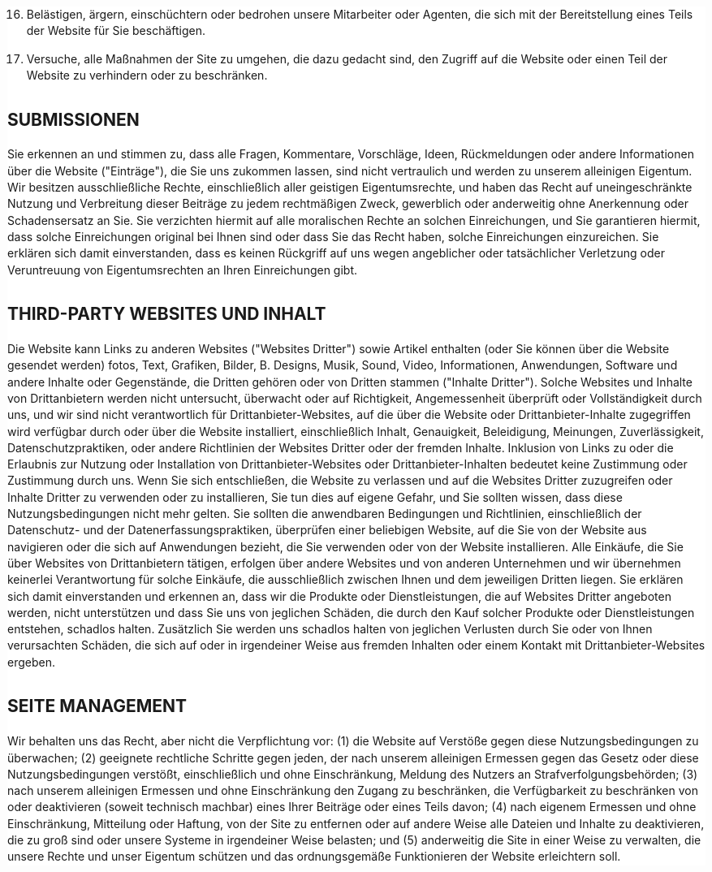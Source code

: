16.  Belästigen, ärgern, einschüchtern oder bedrohen unsere Mitarbeiter oder Agenten, die sich mit der Bereitstellung eines Teils der Website für Sie beschäftigen.

17.  Versuche, alle Maßnahmen der Site zu umgehen, die dazu gedacht sind, den Zugriff auf die Website oder einen Teil der Website zu verhindern oder zu beschränken.


## SUBMISSIONEN

Sie erkennen an und stimmen zu, dass alle Fragen, Kommentare, Vorschläge, Ideen, Rückmeldungen oder andere Informationen über die Website ("Einträge"), die Sie uns zukommen lassen, sind nicht vertraulich und werden zu unserem alleinigen Eigentum. Wir besitzen ausschließliche Rechte, einschließlich aller geistigen Eigentumsrechte, und haben das Recht auf uneingeschränkte Nutzung und Verbreitung dieser Beiträge zu jedem rechtmäßigen Zweck, gewerblich oder anderweitig ohne Anerkennung oder Schadensersatz an Sie. Sie verzichten hiermit auf alle moralischen Rechte an solchen Einreichungen, und Sie garantieren hiermit, dass solche Einreichungen original bei Ihnen sind oder dass Sie das Recht haben, solche Einreichungen einzureichen. Sie erklären sich damit einverstanden, dass es keinen Rückgriff auf uns wegen angeblicher oder tatsächlicher Verletzung oder Veruntreuung von Eigentumsrechten an Ihren Einreichungen gibt.

## THIRD-PARTY WEBSITES UND INHALT

Die Website kann Links zu anderen Websites ("Websites Dritter") sowie Artikel enthalten (oder Sie können über die Website gesendet werden) fotos, Text, Grafiken, Bilder, B. Designs, Musik, Sound, Video, Informationen, Anwendungen, Software und andere Inhalte oder Gegenstände, die Dritten gehören oder von Dritten stammen ("Inhalte Dritter"). Solche Websites und Inhalte von Drittanbietern werden nicht untersucht, überwacht oder auf Richtigkeit, Angemessenheit überprüft oder Vollständigkeit durch uns, und wir sind nicht verantwortlich für Drittanbieter-Websites, auf die über die Website oder Drittanbieter-Inhalte zugegriffen wird verfügbar durch oder über die Website installiert, einschließlich Inhalt, Genauigkeit, Beleidigung, Meinungen, Zuverlässigkeit, Datenschutzpraktiken, oder andere Richtlinien der Websites Dritter oder der fremden Inhalte. Inklusion von Links zu oder die Erlaubnis zur Nutzung oder Installation von Drittanbieter-Websites oder Drittanbieter-Inhalten bedeutet keine Zustimmung oder Zustimmung durch uns. Wenn Sie sich entschließen, die Website zu verlassen und auf die Websites Dritter zuzugreifen oder Inhalte Dritter zu verwenden oder zu installieren, Sie tun dies auf eigene Gefahr, und Sie sollten wissen, dass diese Nutzungsbedingungen nicht mehr gelten. Sie sollten die anwendbaren Bedingungen und Richtlinien, einschließlich der Datenschutz- und der Datenerfassungspraktiken, überprüfen einer beliebigen Website, auf die Sie von der Website aus navigieren oder die sich auf Anwendungen bezieht, die Sie verwenden oder von der Website installieren. Alle Einkäufe, die Sie über Websites von Drittanbietern tätigen, erfolgen über andere Websites und von anderen Unternehmen und wir übernehmen keinerlei Verantwortung für solche Einkäufe, die ausschließlich zwischen Ihnen und dem jeweiligen Dritten liegen. Sie erklären sich damit einverstanden und erkennen an, dass wir die Produkte oder Dienstleistungen, die auf Websites Dritter angeboten werden, nicht unterstützen und dass Sie uns von jeglichen Schäden, die durch den Kauf solcher Produkte oder Dienstleistungen entstehen, schadlos halten. Zusätzlich Sie werden uns schadlos halten von jeglichen Verlusten durch Sie oder von Ihnen verursachten Schäden, die sich auf oder in irgendeiner Weise aus fremden Inhalten oder einem Kontakt mit Drittanbieter-Websites ergeben.


## SEITE MANAGEMENT

Wir behalten uns das Recht, aber nicht die Verpflichtung vor: (1) die Website auf Verstöße gegen diese Nutzungsbedingungen zu überwachen; (2) geeignete rechtliche Schritte gegen jeden, der nach unserem alleinigen Ermessen gegen das Gesetz oder diese Nutzungsbedingungen verstößt, einschließlich und ohne Einschränkung, Meldung des Nutzers an Strafverfolgungsbehörden; (3) nach unserem alleinigen Ermessen und ohne Einschränkung den Zugang zu beschränken, die Verfügbarkeit zu beschränken von oder deaktivieren (soweit technisch machbar) eines Ihrer Beiträge oder eines Teils davon; (4) nach eigenem Ermessen und ohne Einschränkung, Mitteilung oder Haftung, von der Site zu entfernen oder auf andere Weise alle Dateien und Inhalte zu deaktivieren, die zu groß sind oder unsere Systeme in irgendeiner Weise belasten; und (5) anderweitig die Site in einer Weise zu verwalten, die unsere Rechte und unser Eigentum schützen und das ordnungsgemäße Funktionieren der Website erleichtern soll.
